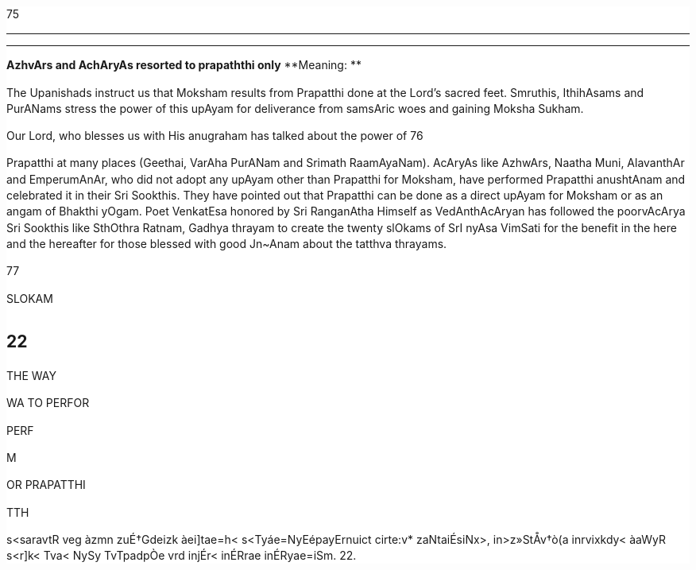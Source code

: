 75 





****





****

**AzhvArs and AchAryAs resorted to prapaththi only** **Meaning: **

The Upanishads instruct us that Moksham results from Prapatthi done at the Lord’s sacred feet. Smruthis, IthihAsams and PurANams stress the power of this upAyam for deliverance from samsAric woes and gaining Moksha Sukham. 

Our Lord, who blesses us with His anugraham has talked about the power of 76 





Prapatthi at many places \(Geethai, VarAha PurANam and Srimath RaamAyaNam\). AcAryAs like AzhwArs, Naatha Muni, AlavanthAr and EmperumAnAr, who did not adopt any upAyam other than Prapatthi for Moksham, have performed Prapatthi anushtAnam and celebrated it in their Sri Sookthis. They have pointed out that Prapatthi can be done as a direct upAyam for Moksham or as an angam of Bhakthi yOgam. Poet VenkatEsa honored by Sri RanganAtha Himself as VedAnthAcAryan has followed the poorvAcArya Sri Sookthis like SthOthra Ratnam, Gadhya thrayam to create the twenty slOkams of SrI nyAsa VimSati for the benefit in the here and the hereafter for those blessed with good Jn~Anam about the tatthva thrayams. 









77 









SLOKAM

## 22 

THE WAY

WA TO PERFOR

PERF

M

OR PRAPATTHI

TTH 

s<saravtR veg àzmn zuÉ†Gdeizk àei\]tae=h< s<Tyáe=NyEépayErnuict cirte:v\* zaNtaiÉsiNx>, in>z»StÅv†ò\(a inrvixkdy< àaWyR s<r\]k< Tva< NySy TvTpadpÒe vrd injÉr< inÉRrae inÉRyae=iSm. 22. 
